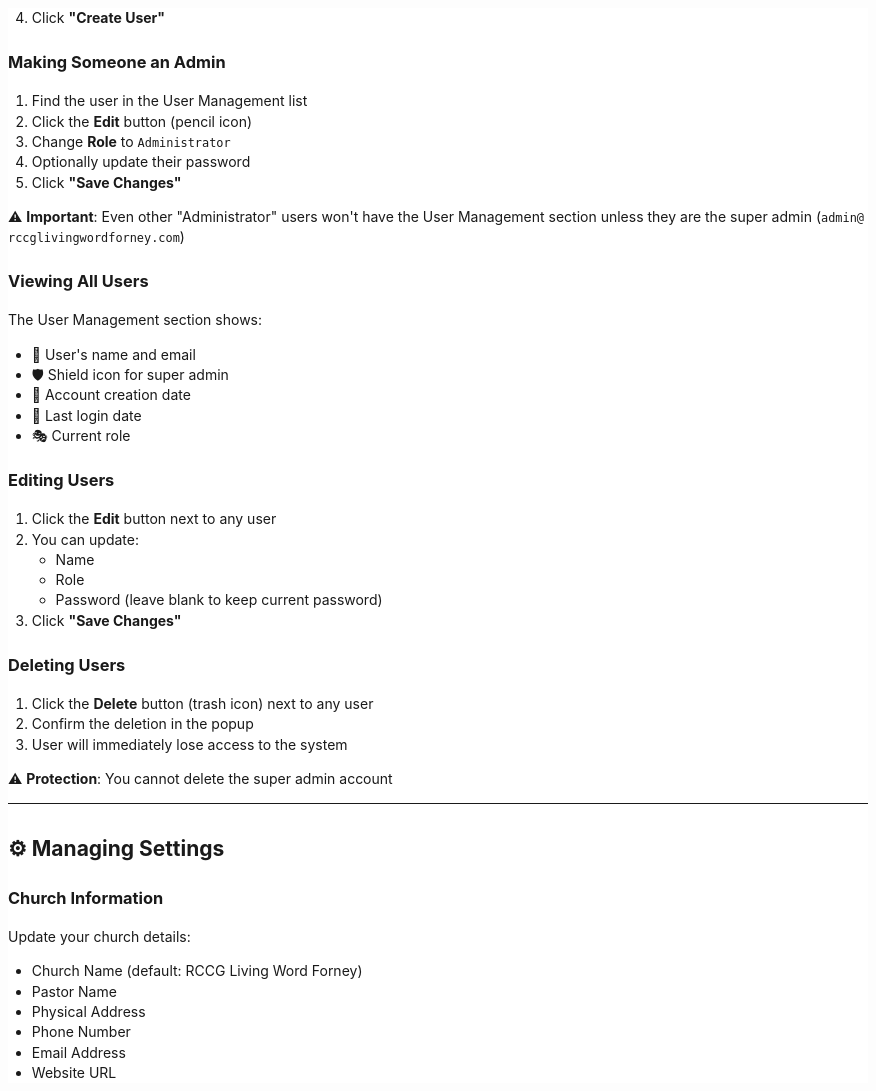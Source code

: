 4. Click **"Create User"**

### Making Someone an Admin

1. Find the user in the User Management list
2. Click the **Edit** button (pencil icon)
3. Change **Role** to `Administrator`
4. Optionally update their password
5. Click **"Save Changes"**

⚠️ **Important**: Even other "Administrator" users won't have the User Management section unless they are the super admin (`admin@rccglivingwordforney.com`)

### Viewing All Users

The User Management section shows:
- 👤 User's name and email
- 🛡️ Shield icon for super admin
- 📅 Account creation date
- 🔐 Last login date
- 🎭 Current role

### Editing Users

1. Click the **Edit** button next to any user
2. You can update:
   - Name
   - Role
   - Password (leave blank to keep current password)
3. Click **"Save Changes"**

### Deleting Users

1. Click the **Delete** button (trash icon) next to any user
2. Confirm the deletion in the popup
3. User will immediately lose access to the system

⚠️ **Protection**: You cannot delete the super admin account

---

## ⚙️ Managing Settings

### Church Information

Update your church details:
- Church Name (default: RCCG Living Word Forney)
- Pastor Name
- Physical Address
- Phone Number
- Email Address
- Website URL
